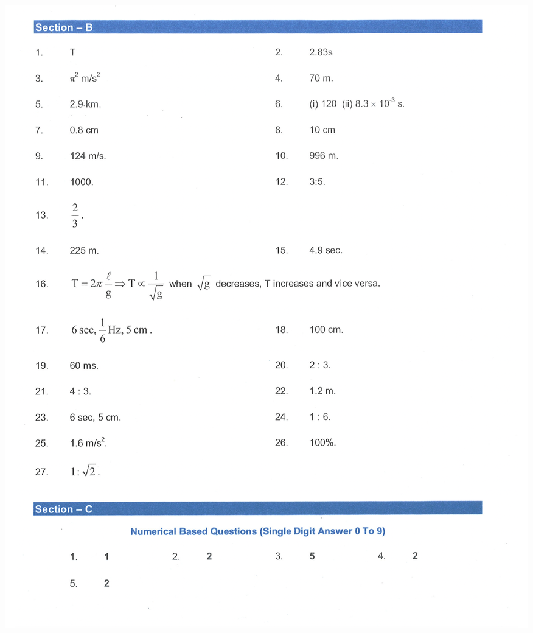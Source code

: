 <img style="margin-left:auto;margin-right:auto;display: flex;" src="./key-assignment-subjective-sectionB_C.png"/>
